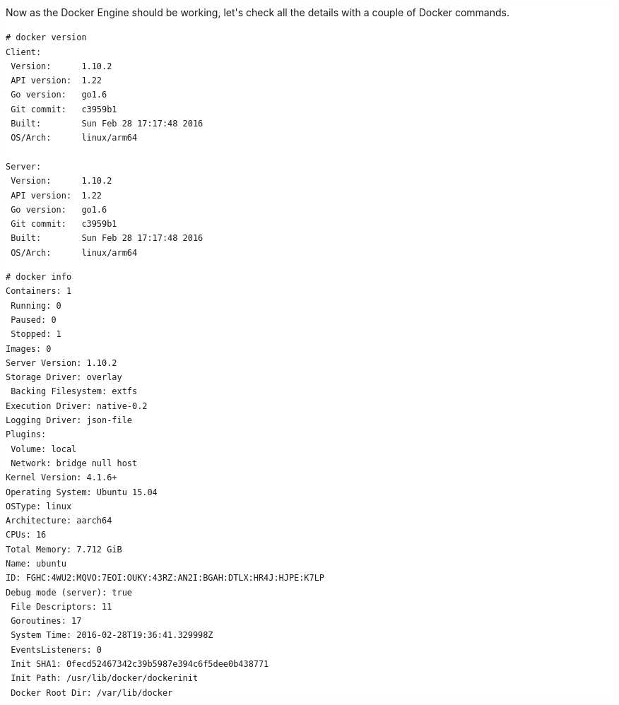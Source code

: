 Now as the Docker Engine should be working, let's check all the details with a
couple of Docker commands.
```
# docker version
Client:
 Version:      1.10.2
 API version:  1.22
 Go version:   go1.6
 Git commit:   c3959b1
 Built:        Sun Feb 28 17:17:48 2016
 OS/Arch:      linux/arm64

Server:
 Version:      1.10.2
 API version:  1.22
 Go version:   go1.6
 Git commit:   c3959b1
 Built:        Sun Feb 28 17:17:48 2016
 OS/Arch:      linux/arm64
```

```
# docker info
Containers: 1
 Running: 0
 Paused: 0
 Stopped: 1
Images: 0
Server Version: 1.10.2
Storage Driver: overlay
 Backing Filesystem: extfs
Execution Driver: native-0.2
Logging Driver: json-file
Plugins:
 Volume: local
 Network: bridge null host
Kernel Version: 4.1.6+
Operating System: Ubuntu 15.04
OSType: linux
Architecture: aarch64
CPUs: 16
Total Memory: 7.712 GiB
Name: ubuntu
ID: FGHC:4WU2:MQVO:7EOI:OUKY:43RZ:AN2I:BGAH:DTLX:HR4J:HJPE:K7LP
Debug mode (server): true
 File Descriptors: 11
 Goroutines: 17
 System Time: 2016-02-28T19:36:41.329998Z
 EventsListeners: 0
 Init SHA1: 0fecd52467342c39b5987e394c6f5dee0b438771
 Init Path: /usr/lib/docker/dockerinit
 Docker Root Dir: /var/lib/docker
```
